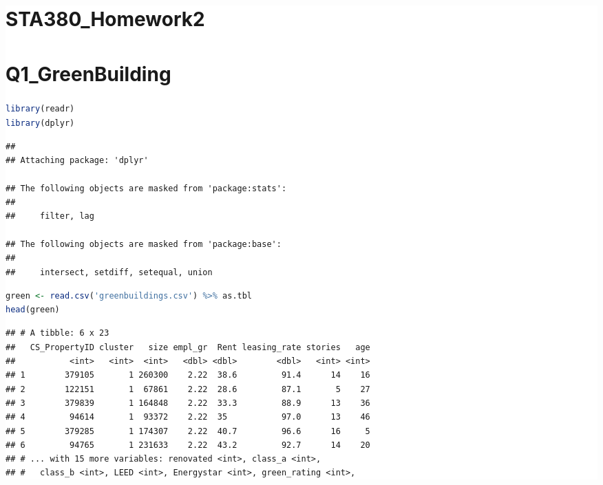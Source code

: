 STA380\_Homework2
================

# Q1\_GreenBuilding

``` r
library(readr)
library(dplyr)
```

    ## 
    ## Attaching package: 'dplyr'

    ## The following objects are masked from 'package:stats':
    ## 
    ##     filter, lag

    ## The following objects are masked from 'package:base':
    ## 
    ##     intersect, setdiff, setequal, union

``` r
green <- read.csv('greenbuildings.csv') %>% as.tbl
head(green)
```

    ## # A tibble: 6 x 23
    ##   CS_PropertyID cluster   size empl_gr  Rent leasing_rate stories   age
    ##           <int>   <int>  <int>   <dbl> <dbl>        <dbl>   <int> <int>
    ## 1        379105       1 260300    2.22  38.6         91.4      14    16
    ## 2        122151       1  67861    2.22  28.6         87.1       5    27
    ## 3        379839       1 164848    2.22  33.3         88.9      13    36
    ## 4         94614       1  93372    2.22  35           97.0      13    46
    ## 5        379285       1 174307    2.22  40.7         96.6      16     5
    ## 6         94765       1 231633    2.22  43.2         92.7      14    20
    ## # ... with 15 more variables: renovated <int>, class_a <int>,
    ## #   class_b <int>, LEED <int>, Energystar <int>, green_rating <int>,